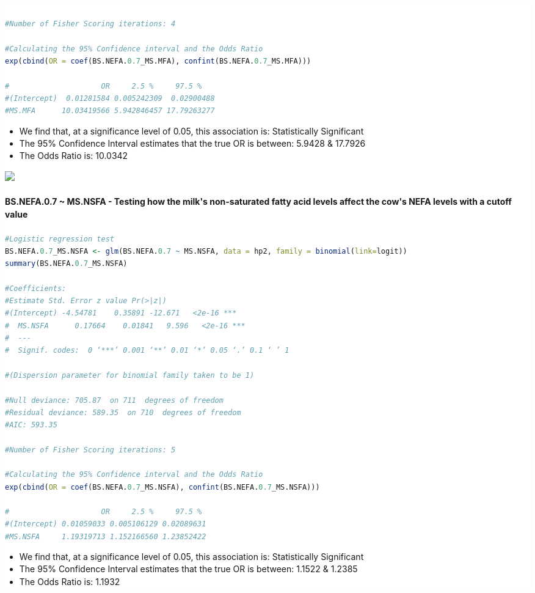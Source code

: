   ```r

#Number of Fisher Scoring iterations: 4

#Calculating the 95% Confidence interval and the Odds Ratio
exp(cbind(OR = coef(BS.NEFA.0.7_MS.MFA), confint(BS.NEFA.0.7_MS.MFA)))

#                     OR     2.5 %     97.5 %
#(Intercept)  0.01281584 0.005242309  0.02900488
#MS.MFA      10.03419566 5.942846457 17.79263277

```
- We find that, at a significance level of 0.05, this association is: Statistically Significant
- The 95% Confidence Interval estimates that the true OR is between: 5.9428 & 17.7926
- The Odds Ratio is: 10.0342

<img src="https://user-images.githubusercontent.com/52465712/61130229-81313680-a4b6-11e9-856f-8000c24a1e85.png" width="300">
  
  
  
  
  #### BS.NEFA.0.7 ~ MS.NSFA - Testing how the milk's non-saturated fatty acid levels affect the cow's NEFA levels with a cutoff value
  ```r
#Logistic regression test
BS.NEFA.0.7_MS.NSFA <- glm(BS.NEFA.0.7 ~ MS.NSFA, data = hp2, family = binomial(link=logit))
summary(BS.NEFA.0.7_MS.NSFA)

#Coefficients:
#Estimate Std. Error z value Pr(>|z|)    
#(Intercept) -4.54781    0.35891 -12.671   <2e-16 ***
#  MS.NSFA      0.17664    0.01841   9.596   <2e-16 ***
#  ---
#  Signif. codes:  0 ‘***’ 0.001 ‘**’ 0.01 ‘*’ 0.05 ‘.’ 0.1 ‘ ’ 1

#(Dispersion parameter for binomial family taken to be 1)

#Null deviance: 705.87  on 711  degrees of freedom
#Residual deviance: 589.35  on 710  degrees of freedom
#AIC: 593.35

#Number of Fisher Scoring iterations: 5

#Calculating the 95% Confidence interval and the Odds Ratio
exp(cbind(OR = coef(BS.NEFA.0.7_MS.NSFA), confint(BS.NEFA.0.7_MS.NSFA)))

#                     OR     2.5 %     97.5 %
#(Intercept) 0.01059033 0.005106129 0.02089631
#MS.NSFA     1.19319713 1.152166560 1.23852422

```
- We find that, at a significance level of 0.05, this association is: Statistically Significant
- The 95% Confidence Interval estimates that the true OR is between: 1.1522 & 1.2385
- The Odds Ratio is: 1.1932
